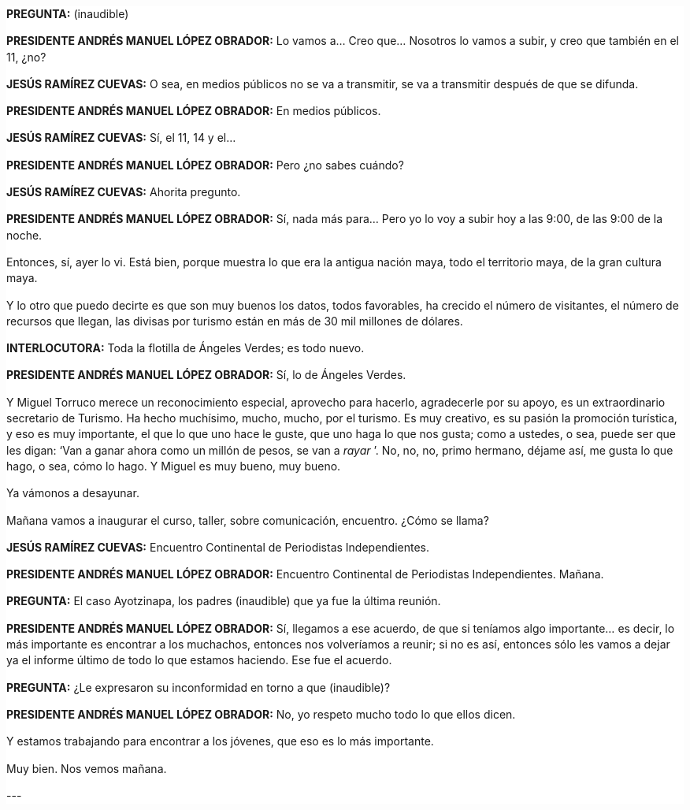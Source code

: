 **PREGUNTA:** (inaudible)

**PRESIDENTE ANDRÉS MANUEL LÓPEZ OBRADOR:** Lo vamos a… Creo que… Nosotros lo
vamos a subir, y creo que también en el 11, ¿no?

**JESÚS RAMÍREZ CUEVAS:** O sea, en medios públicos no se va a transmitir, se
va a transmitir después de que se difunda.

**PRESIDENTE ANDRÉS MANUEL LÓPEZ OBRADOR:** En medios públicos.

**JESÚS RAMÍREZ CUEVAS:** Sí, el 11, 14 y el…

**PRESIDENTE ANDRÉS MANUEL LÓPEZ OBRADOR:** Pero ¿no sabes cuándo?

**JESÚS RAMÍREZ CUEVAS:** Ahorita pregunto.

**PRESIDENTE ANDRÉS MANUEL LÓPEZ OBRADOR:** Sí, nada más para… Pero yo lo voy
a subir hoy a las 9:00, de las 9:00 de la noche.

Entonces, sí, ayer lo vi. Está bien, porque muestra lo que era la antigua
nación maya, todo el territorio maya, de la gran cultura maya.

Y lo otro que puedo decirte es que son muy buenos los datos, todos favorables,
ha crecido el número de visitantes, el número de recursos que llegan, las
divisas por turismo están en más de 30 mil millones de dólares.

**INTERLOCUTORA:** Toda la flotilla de Ángeles Verdes; es todo nuevo.

**PRESIDENTE ANDRÉS MANUEL LÓPEZ OBRADOR:** Sí, lo de Ángeles Verdes.

Y Miguel Torruco merece un reconocimiento especial, aprovecho para hacerlo,
agradecerle por su apoyo, es un extraordinario secretario de Turismo. Ha hecho
muchísimo, mucho, mucho, por el turismo. Es muy creativo, es su pasión la
promoción turística, y eso es muy importante, el que lo que uno hace le guste,
que uno haga lo que nos gusta; como a ustedes, o sea, puede ser que les digan:
‘Van a ganar ahora como un millón de pesos, se van a _rayar_ ’. No, no, no,
primo hermano, déjame así, me gusta lo que hago, o sea, cómo lo hago. Y Miguel
es muy bueno, muy bueno.

Ya vámonos a desayunar.

Mañana vamos a inaugurar el curso, taller, sobre comunicación, encuentro.
¿Cómo se llama?

**JESÚS RAMÍREZ CUEVAS:** Encuentro Continental de Periodistas Independientes.

**PRESIDENTE ANDRÉS MANUEL LÓPEZ OBRADOR:** Encuentro Continental de
Periodistas Independientes. Mañana.

**PREGUNTA:** El caso Ayotzinapa, los padres (inaudible) que ya fue la última
reunión.

**PRESIDENTE ANDRÉS MANUEL LÓPEZ OBRADOR:** Sí, llegamos a ese acuerdo, de que
si teníamos algo importante… es decir, lo más importante es encontrar a los
muchachos, entonces nos volveríamos a reunir; si no es así, entonces sólo les
vamos a dejar ya el informe último de todo lo que estamos haciendo. Ese fue el
acuerdo.

**PREGUNTA:** ¿Le expresaron su inconformidad en torno a que (inaudible)?

**PRESIDENTE ANDRÉS MANUEL LÓPEZ OBRADOR:** No, yo respeto mucho todo lo que
ellos dicen.

Y estamos trabajando para encontrar a los jóvenes, que eso es lo más
importante.

Muy bien. Nos vemos mañana.

\---

